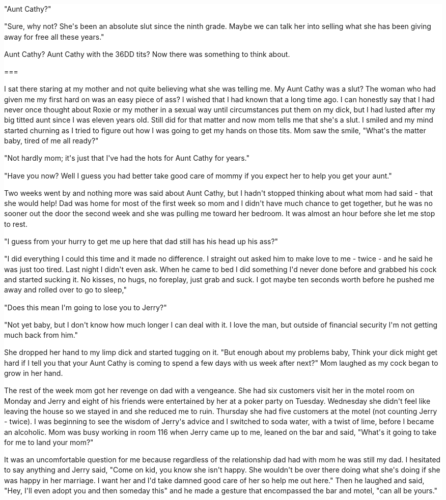 "Aunt Cathy?" 

"Sure, why not? She's been an absolute slut since the ninth grade. Maybe we can talk her into selling what she has been giving away for free all these years." 

Aunt Cathy? Aunt Cathy with the 36DD tits? Now there was something to think about.  

===

I sat there staring at my mother and not quite believing what she was telling me. My Aunt Cathy was a slut? The woman who had given me my first hard on was an easy piece of ass? I wished that I had known that a long time ago. I can honestly say that I had never once thought about Roxie or my mother in a sexual way until circumstances put them on my dick, but I had lusted after my big titted aunt since I was eleven years old. Still did for that matter and now mom tells me that she's a slut. I smiled and my mind started churning as I tried to figure out how I was going to get my hands on those tits. Mom saw the smile, "What's the matter baby, tired of me all ready?" 

"Not hardly mom; it's just that I've had the hots for Aunt Cathy for years." 

"Have you now? Well I guess you had better take good care of mommy if you expect her to help you get your aunt." 

Two weeks went by and nothing more was said about Aunt Cathy, but I hadn't stopped thinking about what mom had said - that she would help! Dad was home for most of the first week so mom and I didn't have much chance to get together, but he was no sooner out the door the second week and she was pulling me toward her bedroom. It was almost an hour before she let me stop to rest. 

"I guess from your hurry to get me up here that dad still has his head up his ass?" 

"I did everything I could this time and it made no difference. I straight out asked him to make love to me - twice - and he said he was just too tired. Last night I didn't even ask. When he came to bed I did something I'd never done before and grabbed his cock and started sucking it. No kisses, no hugs, no foreplay, just grab and suck. I got maybe ten seconds worth before he pushed me away and rolled over to go to sleep," 

"Does this mean I'm going to lose you to Jerry?" 

"Not yet baby, but I don't know how much longer I can deal with it. I love the man, but outside of financial security I'm not getting much back from him." 

She dropped her hand to my limp dick and started tugging on it. "But enough about my problems baby, Think your dick might get hard if I tell you that your Aunt Cathy is coming to spend a few days with us week after next?" Mom laughed as my cock began to grow in her hand. 

The rest of the week mom got her revenge on dad with a vengeance. She had six customers visit her in the motel room on Monday and Jerry and eight of his friends were entertained by her at a poker party on Tuesday. Wednesday she didn't feel like leaving the house so we stayed in and she reduced me to ruin. Thursday she had five customers at the motel (not counting Jerry - twice). I was beginning to see the wisdom of Jerry's advice and I switched to soda water, with a twist of lime, before I became an alcoholic. Mom was busy working in room 116 when Jerry came up to me, leaned on the bar and said, "What's it going to take for me to land your mom?" 

It was an uncomfortable question for me because regardless of the relationship dad had with mom he was still my dad. I hesitated to say anything and Jerry said, "Come on kid, you know she isn't happy. She wouldn't be over there doing what she's doing if she was happy in her marriage. I want her and I'd take damned good care of her so help me out here." Then he laughed and said, "Hey, I'll even adopt you and then someday this" and he made a gesture that encompassed the bar and motel, "can all be yours." 

